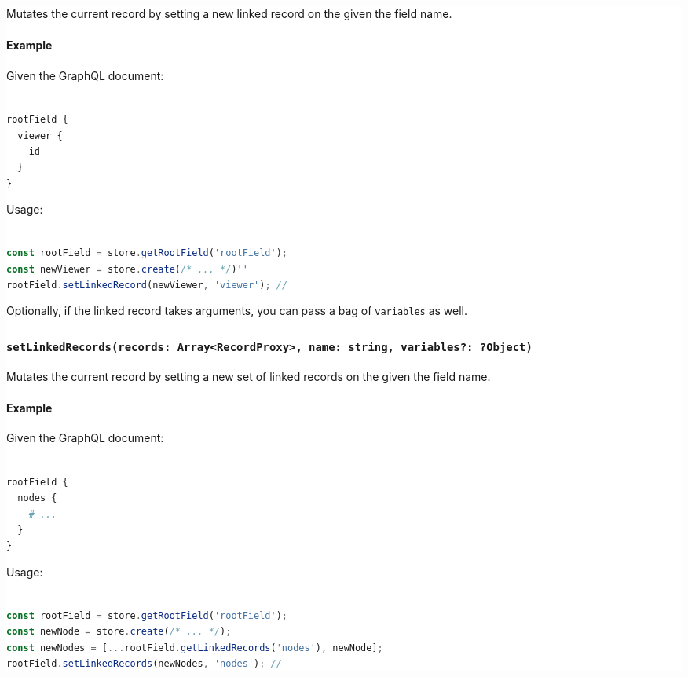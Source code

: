 Mutates the current record by setting a new linked record on the given the field name.

#### Example

Given the GraphQL document:

```graphql

rootField {
  viewer {
    id
  }
}

```

Usage:

```javascript

const rootField = store.getRootField('rootField');
const newViewer = store.create(/* ... */)''
rootField.setLinkedRecord(newViewer, 'viewer'); //

```

Optionally, if the linked record takes arguments, you can pass a bag of `variables` as well.

### `setLinkedRecords(records: Array<RecordProxy>, name: string, variables?: ?Object)`

Mutates the current record by setting a new set of linked records on the given the field name.

#### Example

Given the GraphQL document:

```graphql

rootField {
  nodes {
    # ...
  }
}

```

Usage:

```javascript

const rootField = store.getRootField('rootField');
const newNode = store.create(/* ... */);
const newNodes = [...rootField.getLinkedRecords('nodes'), newNode];
rootField.setLinkedRecords(newNodes, 'nodes'); //

```
